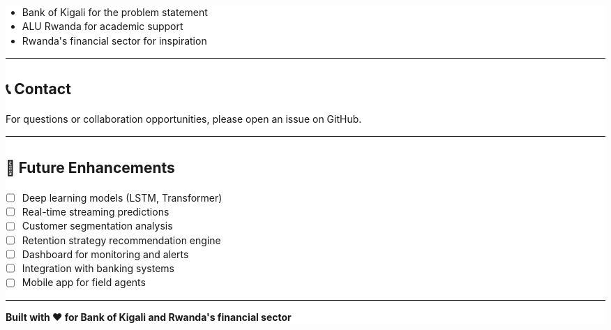 - Bank of Kigali for the problem statement
- ALU Rwanda for academic support
- Rwanda's financial sector for inspiration

---

## 📞 Contact

For questions or collaboration opportunities, please open an issue on GitHub.

---

## 🔮 Future Enhancements

- [ ] Deep learning models (LSTM, Transformer)
- [ ] Real-time streaming predictions
- [ ] Customer segmentation analysis
- [ ] Retention strategy recommendation engine
- [ ] Dashboard for monitoring and alerts
- [ ] Integration with banking systems
- [ ] Mobile app for field agents

---

**Built with ❤️ for Bank of Kigali and Rwanda's financial sector**
